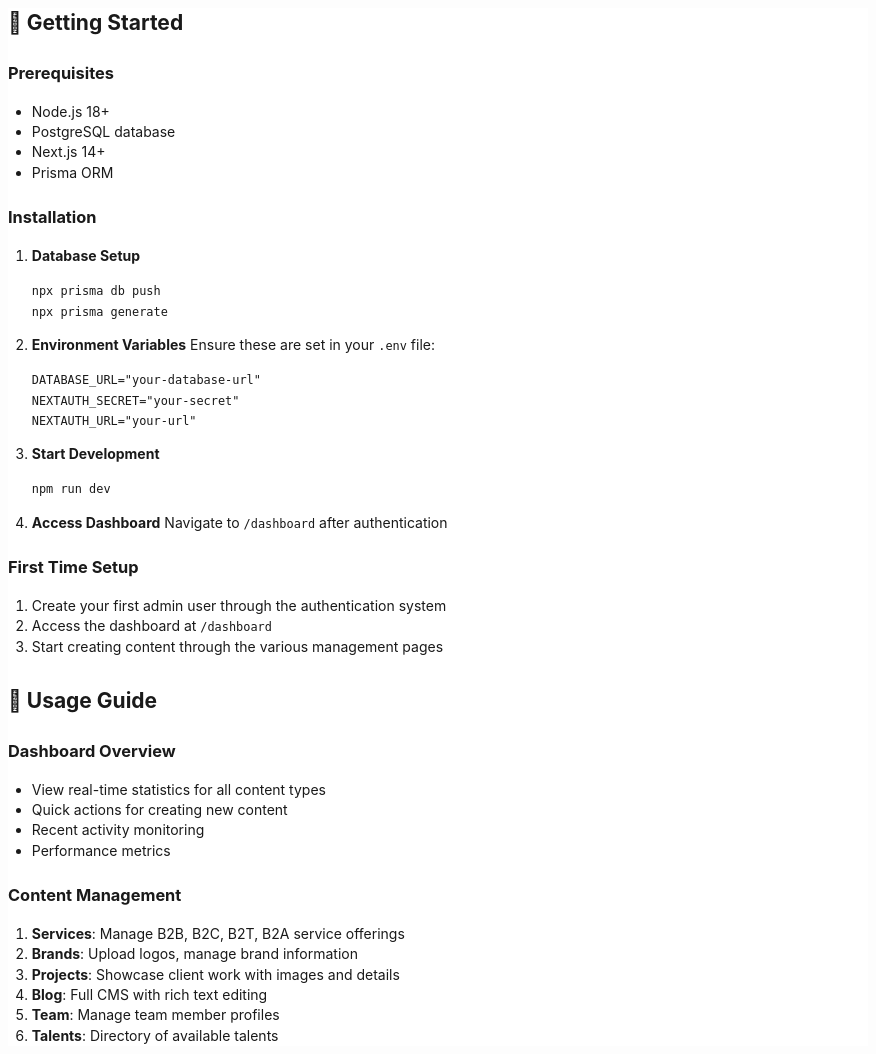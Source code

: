 ## 🚀 Getting Started

### Prerequisites
- Node.js 18+
- PostgreSQL database
- Next.js 14+
- Prisma ORM

### Installation
1. **Database Setup**
   ```bash
   npx prisma db push
   npx prisma generate
   ```

2. **Environment Variables**
   Ensure these are set in your `.env` file:
   ```env
   DATABASE_URL="your-database-url"
   NEXTAUTH_SECRET="your-secret"
   NEXTAUTH_URL="your-url"
   ```

3. **Start Development**
   ```bash
   npm run dev
   ```

4. **Access Dashboard**
   Navigate to `/dashboard` after authentication

### First Time Setup
1. Create your first admin user through the authentication system
2. Access the dashboard at `/dashboard`
3. Start creating content through the various management pages

## 📱 Usage Guide

### Dashboard Overview
- View real-time statistics for all content types
- Quick actions for creating new content
- Recent activity monitoring
- Performance metrics

### Content Management
1. **Services**: Manage B2B, B2C, B2T, B2A service offerings
2. **Brands**: Upload logos, manage brand information
3. **Projects**: Showcase client work with images and details
4. **Blog**: Full CMS with rich text editing
5. **Team**: Manage team member profiles
6. **Talents**: Directory of available talents
